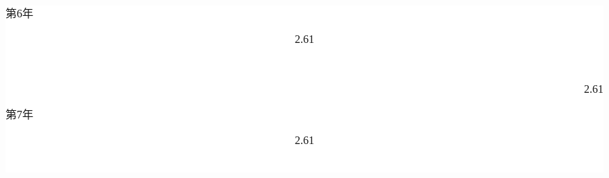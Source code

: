 </p>
</td>
</tr>
<tr style=";height:19px">
<td height="19" nowrap="" style="border-right-color: windowtext; border-bottom-color: windowtext; border-left-color: windowtext; border-right-width: 1px; border-bottom-width: 1px; border-left-width: 1px; border-top-style: none; padding: 0px 7px;" width="25">
<p>
<span style="font-size:16px;font-family:宋体">
              第6年
             </span>
</p>
</td>
<td height="19" nowrap="" style="border-top-style: none; border-left-style: none; border-bottom-color: windowtext; border-bottom-width: 1px; border-right-color: windowtext; border-right-width: 1px; padding: 0px 7px;" width="25">
<p style="text-align:center">
<span style="font-size:16px;font-family:宋体">
              2.61
             </span>
</p>
</td>
<td height="19" nowrap="" style="border-top-style: none; border-left-style: none; border-bottom-color: windowtext; border-bottom-width: 1px; border-right-color: windowtext; border-right-width: 1px; padding: 0px 7px;" width="25">
<br/>
</td>
<td height="19" nowrap="" style="border-top-style: none; border-left-style: none; border-bottom-color: windowtext; border-bottom-width: 1px; border-right-color: windowtext; border-right-width: 1px; padding: 0px 7px;" width="25">
<p style="text-align:right">
<span style="font-size:16px;font-family:宋体">
              2.61
             </span>
</p>
</td>
</tr>
<tr style=";height:19px">
<td height="19" nowrap="" style="border-right-color: windowtext; border-bottom-color: windowtext; border-left-color: windowtext; border-right-width: 1px; border-bottom-width: 1px; border-left-width: 1px; border-top-style: none; padding: 0px 7px;" width="25">
<p>
<span style="font-size:16px;font-family:宋体">
              第7年
             </span>
</p>
</td>
<td height="19" nowrap="" style="border-top-style: none; border-left-style: none; border-bottom-color: windowtext; border-bottom-width: 1px; border-right-color: windowtext; border-right-width: 1px; padding: 0px 7px;" width="25">
<p style="text-align:center">
<span style="font-size:16px;font-family:宋体">
              2.61
             </span>
</p>
</td>
<td height="19" nowrap="" style="border-top-style: none; border-left-style: none; border-bottom-color: windowtext; border-bottom-width: 1px; border-right-color: windowtext; border-right-width: 1px; padding: 0px 7px;" width="25">
<br/>
</td>
<td height="19" nowrap="" style="border-top-style: none; border-left-style: none; border-bottom-color: windowtext; border-bottom-width: 1px; border-right-color: windowtext; border-right-width: 1px; padding: 0px 7px;" width="25">